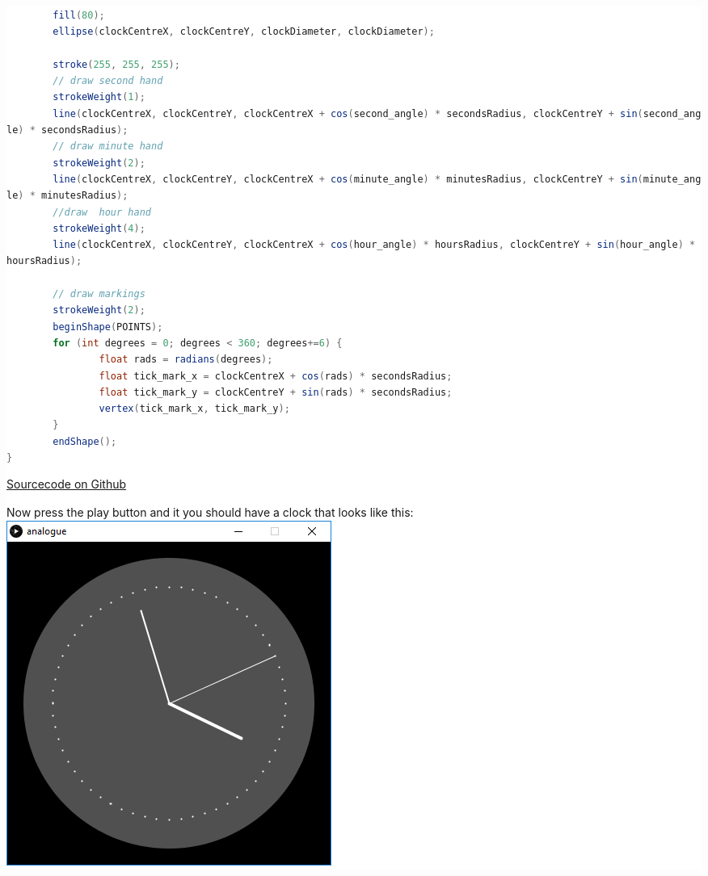 ```java
        fill(80);
        ellipse(clockCentreX, clockCentreY, clockDiameter, clockDiameter);

        stroke(255, 255, 255);
        // draw second hand
        strokeWeight(1);
        line(clockCentreX, clockCentreY, clockCentreX + cos(second_angle) * secondsRadius, clockCentreY + sin(second_angle) * secondsRadius);
        // draw minute hand
        strokeWeight(2);
        line(clockCentreX, clockCentreY, clockCentreX + cos(minute_angle) * minutesRadius, clockCentreY + sin(minute_angle) * minutesRadius);
        //draw  hour hand
        strokeWeight(4);
        line(clockCentreX, clockCentreY, clockCentreX + cos(hour_angle) * hoursRadius, clockCentreY + sin(hour_angle) * hoursRadius);

        // draw markings
        strokeWeight(2);
        beginShape(POINTS);
        for (int degrees = 0; degrees < 360; degrees+=6) {
                float rads = radians(degrees);
                float tick_mark_x = clockCentreX + cos(rads) * secondsRadius;
                float tick_mark_y = clockCentreY + sin(rads) * secondsRadius;
                vertex(tick_mark_x, tick_mark_y);
        }
        endShape();
}
```

[Sourcecode on Github](examples/analogue/analogue.pde)

Now press the play button and it you should have a clock that looks like this:<br>
![analogue clock screenshot](examples/analogue/screenshot_analogue.png)
